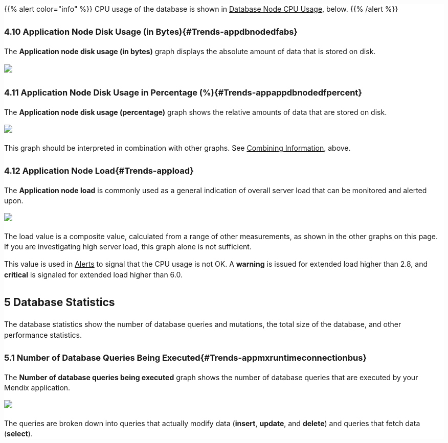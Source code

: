 {{% alert color="info" %}}
CPU usage of the database is shown in [Database Node CPU Usage](#Trends-dbcpu), below.
{{% /alert %}}

### 4.10 Application Node Disk Usage (in Bytes){#Trends-appdbnodedfabs}

The **Application node disk usage (in bytes)** graph displays the absolute amount of data that is stored on disk.

![](/attachments/developerportal/operate/metrics/trends/app-disk-usage-bytes.png)

### 4.11 Application Node Disk Usage in Percentage (%){#Trends-appappdbnodedfpercent}

The **Application node disk usage (percentage)** graph shows the relative amounts of data that are stored on disk.

![](/attachments/developerportal/operate/metrics/trends/app-disk-usage-pct.png)

This graph should be interpreted in combination with other graphs. See [Combining Information](#combine-info), above.

### 4.12 Application Node Load{#Trends-appload}

The **Application node load** is commonly used as a general indication of overall server load that can be monitored and alerted upon.

![](/attachments/developerportal/operate/metrics/trends/app-load.png)

The load value is a composite value, calculated from a range of other measurements, as shown in the other graphs on this page. If you are investigating high server load, this graph alone is not sufficient.

This value is used in [Alerts](/developerportal/operate/monitoring-application-health/) to signal that the CPU usage is not OK. A **warning** is issued for extended load higher than 2.8, and **critical** is signaled for extended load higher than 6.0.

## 5 Database Statistics

The database statistics show the number of database queries and mutations, the total size of the database, and other performance statistics.

### 5.1 Number of Database Queries Being Executed{#Trends-appmxruntimeconnectionbus}

The **Number of database queries being executed** graph shows the number of database queries that are executed by your Mendix application.

![](/attachments/developerportal/operate/metrics/trends/no-db-queries.png)

The queries are broken down into queries that actually modify data (**insert**, **update**, and **delete**) and queries that fetch data (**select**).
